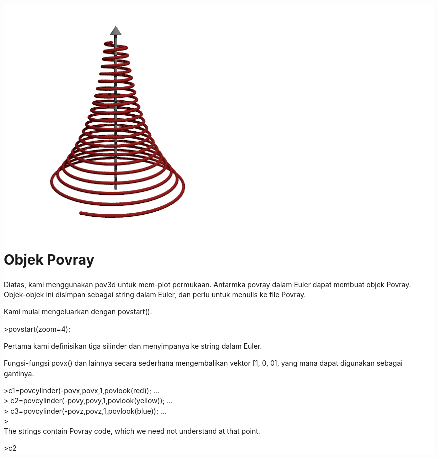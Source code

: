 ![images/Hamemayu%20Hayuningrat_23030630053_EMTPlot3D-065.png](images/Hamemayu%20Hayuningrat_23030630053_EMTPlot3D-065.png)

# Objek Povray

Diatas, kami menggunakan pov3d untuk mem-plot permukaan. Antarmka
povray dalam Euler dapat membuat objek Povray. Objek-objek ini
disimpan sebagai string dalam Euler, dan perlu untuk menulis ke file
Povray.


Kami mulai mengeluarkan dengan povstart().


\>povstart(zoom=4);


Pertama kami definisikan tiga silinder dan menyimpanya ke string dalam
Euler.


Fungsi-fungsi povx() dan lainnya secara sederhana mengembalikan vektor
[1, 0, 0], yang mana dapat digunakan sebagai gantinya.


\>c1=povcylinder(-povx,povx,1,povlook(red)); ...  
\>   c2=povcylinder(-povy,povy,1,povlook(yellow)); ...  
\>   c3=povcylinder(-povz,povz,1,povlook(blue)); ...  
\>  
The strings contain Povray code, which we need not understand at that
point.


\>c2
